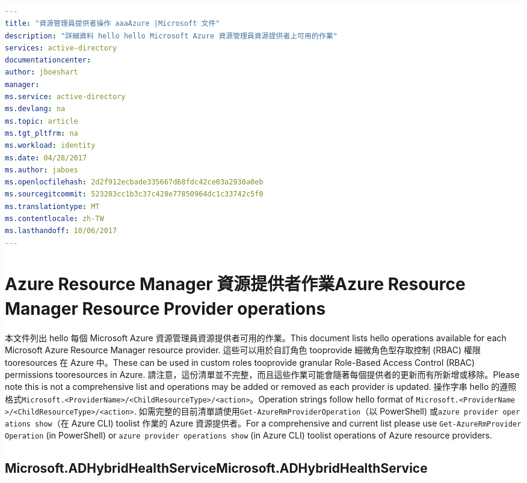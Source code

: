 ```yaml
---
title: "資源管理員提供者操作 aaaAzure |Microsoft 文件"
description: "詳細資料 hello hello Microsoft Azure 資源管理員資源提供者上可用的作業"
services: active-directory
documentationcenter: 
author: jboeshart
manager: 
ms.service: active-directory
ms.devlang: na
ms.topic: article
ms.tgt_pltfrm: na
ms.workload: identity
ms.date: 04/28/2017
ms.author: jaboes
ms.openlocfilehash: 2d2f912ecbade335667d68fdc42ce03a2930a0eb
ms.sourcegitcommit: 523283cc1b3c37c428e77850964dc1c33742c5f0
ms.translationtype: MT
ms.contentlocale: zh-TW
ms.lasthandoff: 10/06/2017
---
```

# <a name="azure-resource-manager-resource-provider-operations"></a><span data-ttu-id="50cd5-103">Azure Resource Manager 資源提供者作業</span><span class="sxs-lookup"><span data-stu-id="50cd5-103">Azure Resource Manager Resource Provider operations</span></span>

<span data-ttu-id="50cd5-104">本文件列出 hello 每個 Microsoft Azure 資源管理員資源提供者可用的作業。</span><span class="sxs-lookup"><span data-stu-id="50cd5-104">This document lists hello operations available for each Microsoft Azure Resource Manager resource provider.</span></span> <span data-ttu-id="50cd5-105">這些可以用於自訂角色 tooprovide 細微角色型存取控制 (RBAC) 權限 tooresources 在 Azure 中。</span><span class="sxs-lookup"><span data-stu-id="50cd5-105">These can be used in custom roles tooprovide granular Role-Based Access Control (RBAC) permissions tooresources in Azure.</span></span> <span data-ttu-id="50cd5-106">請注意，這份清單並不完整，而且這些作業可能會隨著每個提供者的更新而有所新增或移除。</span><span class="sxs-lookup"><span data-stu-id="50cd5-106">Please note this is not a comprehensive list and operations may be added or removed as each provider is updated.</span></span> <span data-ttu-id="50cd5-107">操作字串 hello 的遵照格式`Microsoft.<ProviderName>/<ChildResourceType>/<action>`。</span><span class="sxs-lookup"><span data-stu-id="50cd5-107">Operation strings follow hello format of `Microsoft.<ProviderName>/<ChildResourceType>/<action>`.</span></span> <span data-ttu-id="50cd5-108">如需完整的目前清單請使用`Get-AzureRmProviderOperation`（以 PowerShell) 或`azure provider operations show`（在 Azure CLI) toolist 作業的 Azure 資源提供者。</span><span class="sxs-lookup"><span data-stu-id="50cd5-108">For a comprehensive and current list please use `Get-AzureRmProviderOperation` (in PowerShell) or `azure provider operations show` (in Azure CLI) toolist operations of Azure resource providers.</span></span>

## <a name="microsoftadhybridhealthservice"></a><span data-ttu-id="50cd5-109">Microsoft.ADHybridHealthService</span><span class="sxs-lookup"><span data-stu-id="50cd5-109">Microsoft.ADHybridHealthService</span></span>
